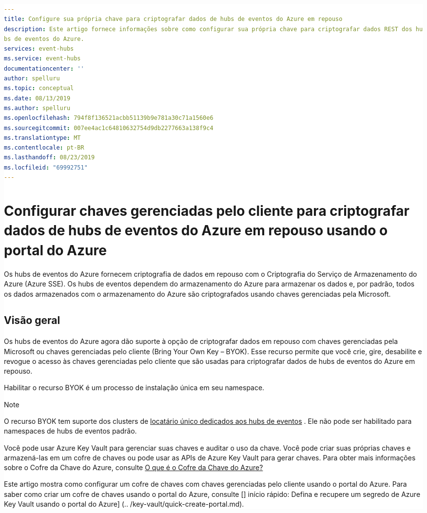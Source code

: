 ```yaml
---
title: Configure sua própria chave para criptografar dados de hubs de eventos do Azure em repouso
description: Este artigo fornece informações sobre como configurar sua própria chave para criptografar dados REST dos hubs de eventos do Azure.
services: event-hubs
ms.service: event-hubs
documentationcenter: ''
author: spelluru
ms.topic: conceptual
ms.date: 08/13/2019
ms.author: spelluru
ms.openlocfilehash: 794f8f136521acbb51139b9e781a30c71a1560e6
ms.sourcegitcommit: 007ee4ac1c64810632754d9db2277663a138f9c4
ms.translationtype: MT
ms.contentlocale: pt-BR
ms.lasthandoff: 08/23/2019
ms.locfileid: "69992751"
---
```

# <a name="configure-customer-managed-keys-for-encrypting-azure-event-hubs-data-at-rest-by-using-the-azure-portal"></a>Configurar chaves gerenciadas pelo cliente para criptografar dados de hubs de eventos do Azure em repouso usando o portal do Azure
Os hubs de eventos do Azure fornecem criptografia de dados em repouso com o Criptografia do Serviço de Armazenamento do Azure (Azure SSE). Os hubs de eventos dependem do armazenamento do Azure para armazenar os dados e, por padrão, todos os dados armazenados com o armazenamento do Azure são criptografados usando chaves gerenciadas pela Microsoft. 

## <a name="overview"></a>Visão geral
Os hubs de eventos do Azure agora dão suporte à opção de criptografar dados em repouso com chaves gerenciadas pela Microsoft ou chaves gerenciadas pelo cliente (Bring Your Own Key – BYOK). Esse recurso permite que você crie, gire, desabilite e revogue o acesso às chaves gerenciadas pelo cliente que são usadas para criptografar dados de hubs de eventos do Azure em repouso.

Habilitar o recurso BYOK é um processo de instalação única em seu namespace.

> [!NOTE]
> O recurso BYOK tem suporte dos clusters de [locatário único dedicados aos hubs de eventos](event-hubs-dedicated-overview.md) . Ele não pode ser habilitado para namespaces de hubs de eventos padrão.

Você pode usar Azure Key Vault para gerenciar suas chaves e auditar o uso da chave. Você pode criar suas próprias chaves e armazená-las em um cofre de chaves ou pode usar as APIs de Azure Key Vault para gerar chaves. Para obter mais informações sobre o Cofre da Chave do Azure, consulte [O que é o Cofre da Chave do Azure?](../key-vault/key-vault-overview.md)

Este artigo mostra como configurar um cofre de chaves com chaves gerenciadas pelo cliente usando o portal do Azure. Para saber como criar um cofre de chaves usando o portal do Azure, consulte [] início rápido: Defina e recupere um segredo de Azure Key Vault usando o portal do Azure] (.. /key-vault/quick-create-portal.md).
